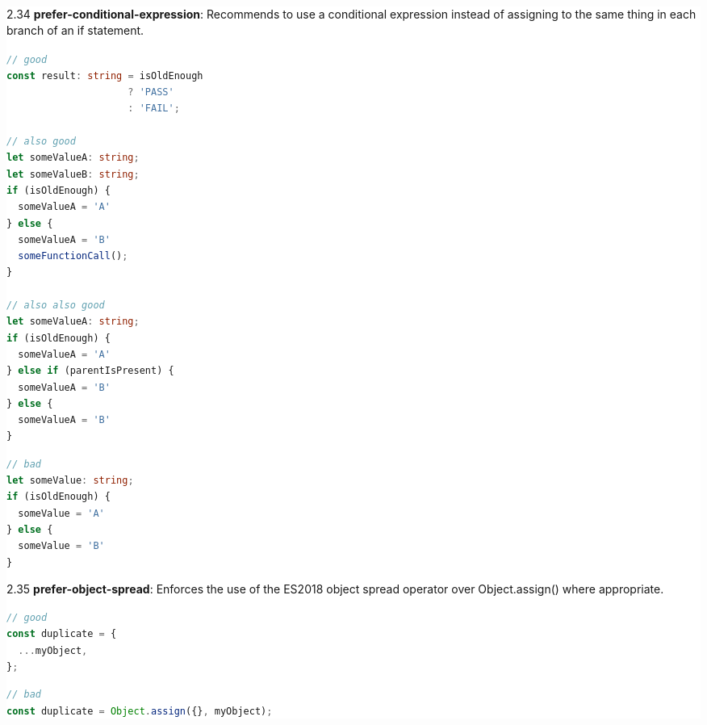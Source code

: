 















  2.34 **prefer-conditional-expression**: Recommends to use a conditional expression instead of assigning to the same thing in each branch of an if statement.

```typescript
// good
const result: string = isOldEnough
                     ? 'PASS'
                     : 'FAIL';

// also good
let someValueA: string;
let someValueB: string;
if (isOldEnough) {
  someValueA = 'A'
} else {
  someValueA = 'B'
  someFunctionCall();
}

// also also good
let someValueA: string;
if (isOldEnough) {
  someValueA = 'A'
} else if (parentIsPresent) {
  someValueA = 'B'
} else {
  someValueA = 'B'
}
```
```typescript
// bad
let someValue: string;
if (isOldEnough) {
  someValue = 'A'
} else {
  someValue = 'B'
}
```

  2.35 **prefer-object-spread**: Enforces the use of the ES2018 object spread operator over Object.assign() where appropriate.

```typescript
// good
const duplicate = {
  ...myObject,
};
```
```typescript
// bad
const duplicate = Object.assign({}, myObject);
```
